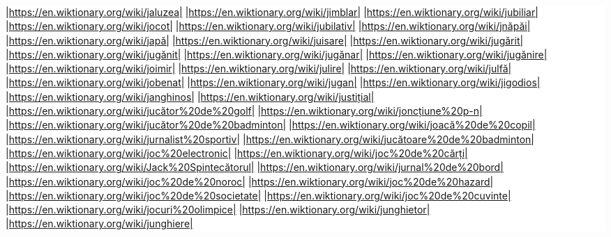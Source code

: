 |https://en.wiktionary.org/wiki/jaluzea|
|https://en.wiktionary.org/wiki/jimblar|
|https://en.wiktionary.org/wiki/jubiliar|
|https://en.wiktionary.org/wiki/jocot|
|https://en.wiktionary.org/wiki/jubilativ|
|https://en.wiktionary.org/wiki/jnăpăi|
|https://en.wiktionary.org/wiki/japă|
|https://en.wiktionary.org/wiki/juisare|
|https://en.wiktionary.org/wiki/jugărit|
|https://en.wiktionary.org/wiki/jugănit|
|https://en.wiktionary.org/wiki/jugănar|
|https://en.wiktionary.org/wiki/jugănire|
|https://en.wiktionary.org/wiki/joimir|
|https://en.wiktionary.org/wiki/julire|
|https://en.wiktionary.org/wiki/julfă|
|https://en.wiktionary.org/wiki/jobenat|
|https://en.wiktionary.org/wiki/jugan|
|https://en.wiktionary.org/wiki/jigodios|
|https://en.wiktionary.org/wiki/janghinos|
|https://en.wiktionary.org/wiki/justițial|
|https://en.wiktionary.org/wiki/jucător%20de%20golf|
|https://en.wiktionary.org/wiki/joncțiune%20p-n|
|https://en.wiktionary.org/wiki/jucător%20de%20badminton|
|https://en.wiktionary.org/wiki/joacă%20de%20copil|
|https://en.wiktionary.org/wiki/jurnalist%20sportiv|
|https://en.wiktionary.org/wiki/jucătoare%20de%20badminton|
|https://en.wiktionary.org/wiki/joc%20electronic|
|https://en.wiktionary.org/wiki/joc%20de%20cărți|
|https://en.wiktionary.org/wiki/Jack%20Spintecătorul|
|https://en.wiktionary.org/wiki/jurnal%20de%20bord|
|https://en.wiktionary.org/wiki/joc%20de%20noroc|
|https://en.wiktionary.org/wiki/joc%20de%20hazard|
|https://en.wiktionary.org/wiki/joc%20de%20societate|
|https://en.wiktionary.org/wiki/joc%20de%20cuvinte|
|https://en.wiktionary.org/wiki/jocuri%20olimpice|
|https://en.wiktionary.org/wiki/junghietor|
|https://en.wiktionary.org/wiki/junghiere|